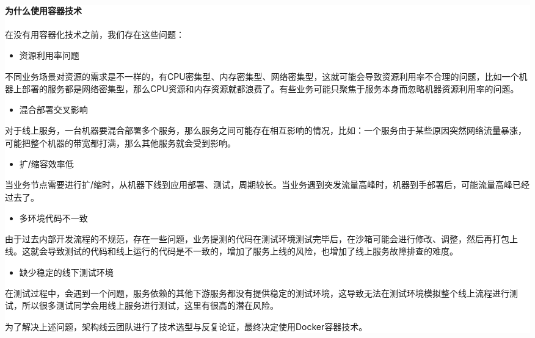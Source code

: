 #### 为什么使用容器技术

在没有用容器化技术之前，我们存在这些问题：

* 资源利用率问题

不同业务场景对资源的需求是不一样的，有CPU密集型、内存密集型、网络密集型，这就可能会导致资源利用率不合理的问题，比如一个机器上部署的服务都是网络密集型，那么CPU资源和内存资源就都浪费了。有些业务可能只聚焦于服务本身而忽略机器资源利用率的问题。

* 混合部署交叉影响

对于线上服务，一台机器要混合部署多个服务，那么服务之间可能存在相互影响的情况，比如：一个服务由于某些原因突然网络流量暴涨，可能把整个机器的带宽都打满，那么其他服务就会受到影响。

* 扩/缩容效率低

当业务节点需要进行扩/缩时，从机器下线到应用部署、测试，周期较长。当业务遇到突发流量高峰时，机器到手部署后，可能流量高峰已经过去了。

* 多环境代码不一致

由于过去内部开发流程的不规范，存在一些问题，业务提测的代码在测试环境测试完毕后，在沙箱可能会进行修改、调整，然后再打包上线。这就会导致测试的代码和线上运行的代码是不一致的，增加了服务上线的风险，也增加了线上服务故障排查的难度。

* 缺少稳定的线下测试环境

在测试过程中，会遇到一个问题，服务依赖的其他下游服务都没有提供稳定的测试环境，这导致无法在测试环境模拟整个线上流程进行测试，所以很多测试同学会用线上服务进行测试，这里有很高的潜在风险。

为了解决上述问题，架构线云团队进行了技术选型与反复论证，最终决定使用Docker容器技术。

